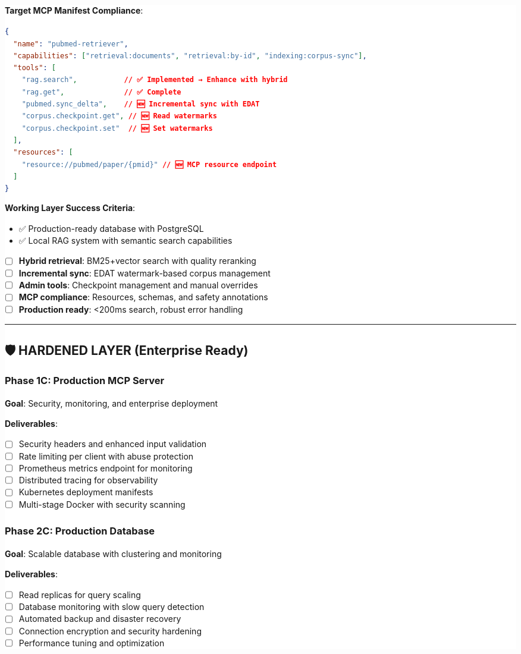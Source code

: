 **Target MCP Manifest Compliance**:
```json
{
  "name": "pubmed-retriever",
  "capabilities": ["retrieval:documents", "retrieval:by-id", "indexing:corpus-sync"],
  "tools": [
    "rag.search",           // ✅ Implemented → Enhance with hybrid
    "rag.get",              // ✅ Complete
    "pubmed.sync_delta",    // 🆕 Incremental sync with EDAT
    "corpus.checkpoint.get", // 🆕 Read watermarks
    "corpus.checkpoint.set"  // 🆕 Set watermarks
  ],
  "resources": [
    "resource://pubmed/paper/{pmid}" // 🆕 MCP resource endpoint
  ]
}
```

**Working Layer Success Criteria**:
- ✅ Production-ready database with PostgreSQL
- ✅ Local RAG system with semantic search capabilities
- [ ] **Hybrid retrieval**: BM25+vector search with quality reranking
- [ ] **Incremental sync**: EDAT watermark-based corpus management
- [ ] **Admin tools**: Checkpoint management and manual overrides
- [ ] **MCP compliance**: Resources, schemas, and safety annotations
- [ ] **Production ready**: <200ms search, robust error handling

---

## 🛡️ HARDENED LAYER (Enterprise Ready)

### Phase 1C: Production MCP Server
**Goal**: Security, monitoring, and enterprise deployment

**Deliverables**:
- [ ] Security headers and enhanced input validation  
- [ ] Rate limiting per client with abuse protection
- [ ] Prometheus metrics endpoint for monitoring
- [ ] Distributed tracing for observability
- [ ] Kubernetes deployment manifests
- [ ] Multi-stage Docker with security scanning

### Phase 2C: Production Database
**Goal**: Scalable database with clustering and monitoring

**Deliverables**:
- [ ] Read replicas for query scaling
- [ ] Database monitoring with slow query detection
- [ ] Automated backup and disaster recovery
- [ ] Connection encryption and security hardening
- [ ] Performance tuning and optimization
